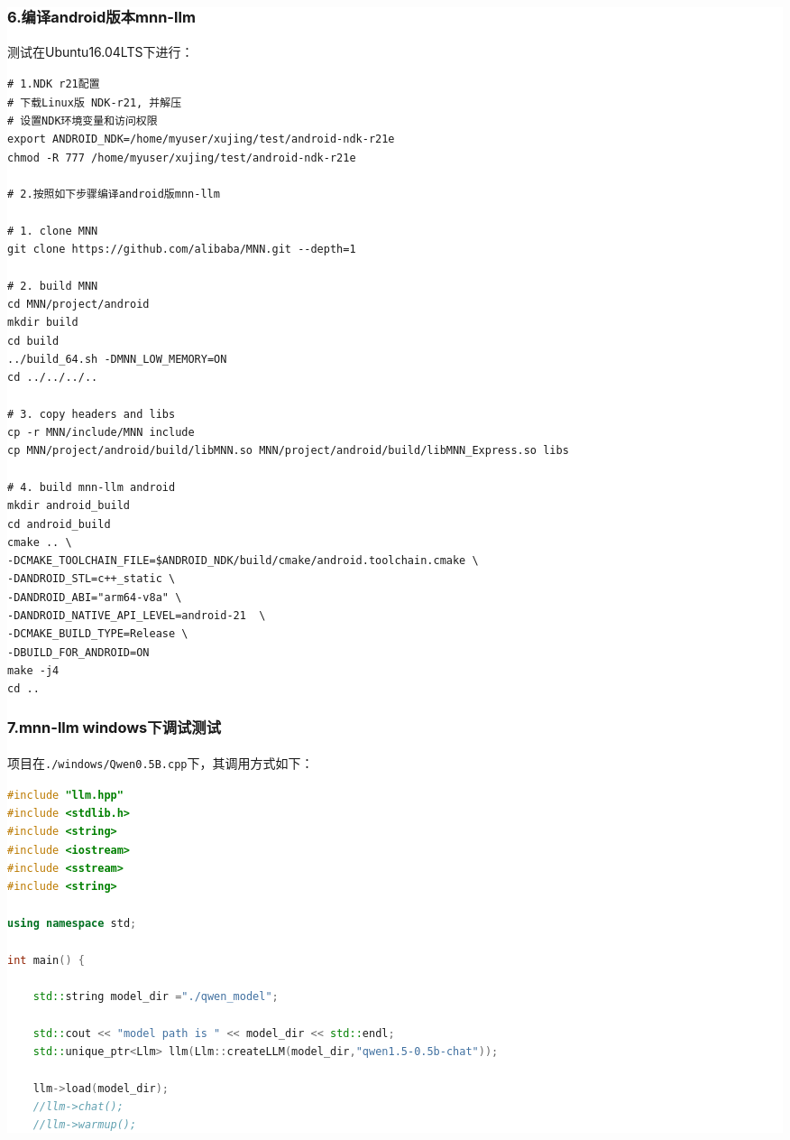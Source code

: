 ### 6.编译android版本mnn-llm

测试在Ubuntu16.04LTS下进行：

```shell
# 1.NDK r21配置
# 下载Linux版 NDK-r21, 并解压
# 设置NDK环境变量和访问权限
export ANDROID_NDK=/home/myuser/xujing/test/android-ndk-r21e
chmod -R 777 /home/myuser/xujing/test/android-ndk-r21e

# 2.按照如下步骤编译android版mnn-llm

# 1. clone MNN
git clone https://github.com/alibaba/MNN.git --depth=1

# 2. build MNN
cd MNN/project/android
mkdir build
cd build
../build_64.sh -DMNN_LOW_MEMORY=ON
cd ../../../..

# 3. copy headers and libs
cp -r MNN/include/MNN include
cp MNN/project/android/build/libMNN.so MNN/project/android/build/libMNN_Express.so libs

# 4. build mnn-llm android
mkdir android_build
cd android_build
cmake .. \
-DCMAKE_TOOLCHAIN_FILE=$ANDROID_NDK/build/cmake/android.toolchain.cmake \
-DANDROID_STL=c++_static \
-DANDROID_ABI="arm64-v8a" \
-DANDROID_NATIVE_API_LEVEL=android-21  \
-DCMAKE_BUILD_TYPE=Release \
-DBUILD_FOR_ANDROID=ON
make -j4
cd ..
```

### 7.mnn-llm windows下调试测试

项目在`./windows/Qwen0.5B.cpp`下，其调用方式如下：

```C++
#include "llm.hpp"
#include <stdlib.h>
#include <string>
#include <iostream>
#include <sstream>
#include <string>

using namespace std;

int main() {
	
	std::string model_dir ="./qwen_model";

	std::cout << "model path is " << model_dir << std::endl;
	std::unique_ptr<Llm> llm(Llm::createLLM(model_dir,"qwen1.5-0.5b-chat"));

	llm->load(model_dir);
	//llm->chat();
	//llm->warmup();
```